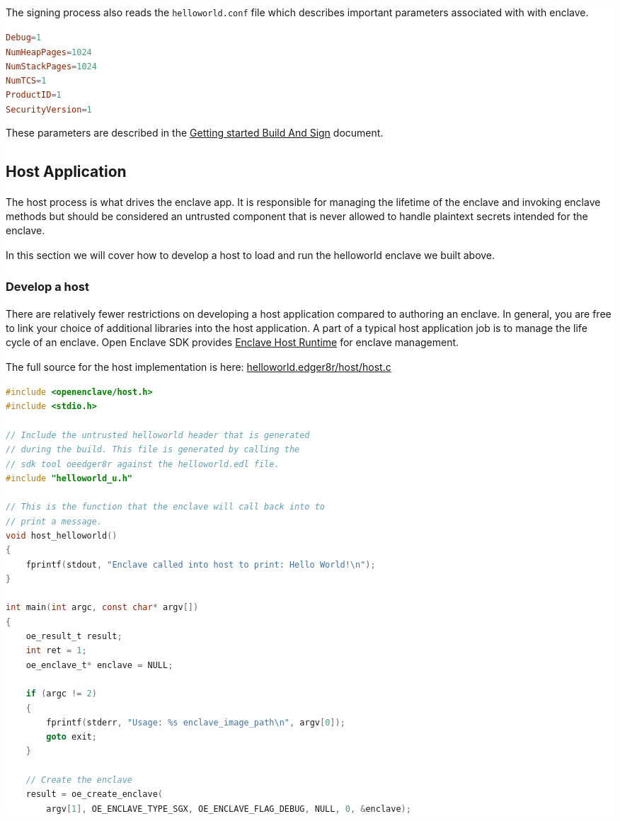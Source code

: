 The signing process also reads the `helloworld.conf` file which describes important parameters associated with with enclave.

```conf
Debug=1
NumHeapPages=1024
NumStackPages=1024
NumTCS=1
ProductID=1
SecurityVersion=1
```

These parameters are described in the [Getting started Build And Sign](/docs/GettingStartedDocs/sampledocs/buildandsign.md#signing-the-enclave) document.

## Host Application

The host process is what drives the enclave app. It is responsible for managing the lifetime of the enclave and invoking enclave methods but should be considered an untrusted component that is never allowed to handle plaintext secrets intended for the enclave.

In this section we will cover how to develop a host to load and run the helloworld enclave we built above.

### Develop a host

There are relatively fewer restrictions on developing a host application compared to authoring an enclave. In general, you are free to link your choice of additional libraries into the host application. A part of a typical host application job is to manage the life cycle of an enclave. Open Enclave SDK provides [Enclave Host Runtime](/docs/GettingStartedDocs/APIsAvaiableToEnclave.md#enclave-host-library) for enclave management.

The full source for the host implementation is here: [helloworld.edger8r/host/host.c](/samples/make/helloworld.edger8r/host/host.c)

```c
#include <openenclave/host.h>
#include <stdio.h>

// Include the untrusted helloworld header that is generated
// during the build. This file is generated by calling the 
// sdk tool oeedger8r against the helloworld.edl file.
#include "helloworld_u.h"

// This is the function that the enclave will call back into to
// print a message.
void host_helloworld()
{
    fprintf(stdout, "Enclave called into host to print: Hello World!\n");
}

int main(int argc, const char* argv[])
{
    oe_result_t result;
    int ret = 1;
    oe_enclave_t* enclave = NULL;

    if (argc != 2)
    {
        fprintf(stderr, "Usage: %s enclave_image_path\n", argv[0]);
        goto exit;
    }

    // Create the enclave
    result = oe_create_enclave(
        argv[1], OE_ENCLAVE_TYPE_SGX, OE_ENCLAVE_FLAG_DEBUG, NULL, 0, &enclave);
```